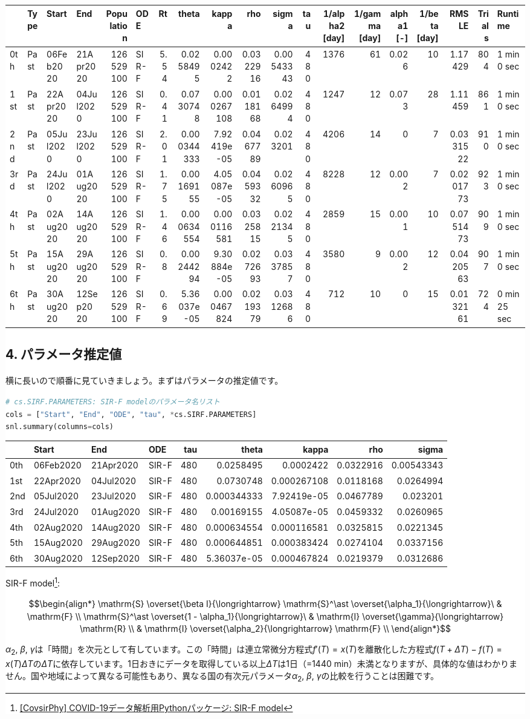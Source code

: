 |     | Type   | Start     | End       |   Population | ODE   |   Rt |       theta |       kappa |       rho |      sigma |   tau |   1/alpha2 [day] |   1/gamma [day] |   alpha1 [-] |   1/beta [day] |     RMSLE |   Trials | Runtime      |
|:----|:-------|:----------|:----------|-------------:|:------|-----:|------------:|------------:|----------:|-----------:|------:|-----------------:|----------------:|-------------:|---------------:|----------:|---------:|:-------------|
| 0th | Past   | 06Feb2020 | 21Apr2020 |    126529100 | SIR-F | 5.54 | 0.0258495   | 0.0002422   | 0.0322916 | 0.00543343 |   480 |             1376 |              61 |        0.026 |             10 | 1.17429   |      804 | 1 min  0 sec |
| 1st | Past   | 22Apr2020 | 04Jul2020 |    126529100 | SIR-F | 0.41 | 0.0730748   | 0.000267108 | 0.0118168 | 0.0264994  |   480 |             1247 |              12 |        0.073 |             28 | 1.11459   |      861 | 1 min  0 sec |
| 2nd | Past   | 05Jul2020 | 23Jul2020 |    126529100 | SIR-F | 2.01 | 0.000344333 | 7.92419e-05 | 0.0467789 | 0.023201   |   480 |             4206 |              14 |        0     |              7 | 0.0331522 |      910 | 1 min  0 sec |
| 3rd | Past   | 24Jul2020 | 01Aug2020 |    126529100 | SIR-F | 1.75 | 0.00169155  | 4.05087e-05 | 0.0459332 | 0.0260965  |   480 |             8228 |              12 |        0.002 |              7 | 0.0201773 |      923 | 1 min  0 sec |
| 4th | Past   | 02Aug2020 | 14Aug2020 |    126529100 | SIR-F | 1.46 | 0.000634554 | 0.000116581 | 0.0325815 | 0.0221345  |   480 |             2859 |              15 |        0.001 |             10 | 0.0751473 |      909 | 1 min  0 sec |
| 5th | Past   | 15Aug2020 | 29Aug2020 |    126529100 | SIR-F | 0.8  | 0.00244294  | 9.30884e-05 | 0.0272693 | 0.0337857  |   480 |             3580 |               9 |        0.002 |             12 | 0.0420563 |      907 | 1 min  0 sec |
| 6th | Past   | 30Aug2020 | 12Sep2020 |    126529100 | SIR-F | 0.69 | 5.36037e-05 | 0.000467824 | 0.0219379 | 0.0312686  |   480 |              712 |              10 |        0     |             15 | 0.0132161 |      724 | 0 min 25 sec |

## 4. パラメータ推定値
横に長いので順番に見ていきましょう。まずはパラメータの推定値です。

```Python
# cs.SIRF.PARAMETERS: SIR-F modelのパラメータ名リスト
cols = ["Start", "End", "ODE", "tau", *cs.SIRF.PARAMETERS]
snl.summary(columns=cols)
```

|     | Start     | End       | ODE   |   tau |       theta |       kappa |       rho |      sigma |
|:----|:----------|:----------|:------|------:|------------:|------------:|----------:|-----------:|
| 0th | 06Feb2020 | 21Apr2020 | SIR-F |   480 | 0.0258495   | 0.0002422   | 0.0322916 | 0.00543343 |
| 1st | 22Apr2020 | 04Jul2020 | SIR-F |   480 | 0.0730748   | 0.000267108 | 0.0118168 | 0.0264994  |
| 2nd | 05Jul2020 | 23Jul2020 | SIR-F |   480 | 0.000344333 | 7.92419e-05 | 0.0467789 | 0.023201   |
| 3rd | 24Jul2020 | 01Aug2020 | SIR-F |   480 | 0.00169155  | 4.05087e-05 | 0.0459332 | 0.0260965  |
| 4th | 02Aug2020 | 14Aug2020 | SIR-F |   480 | 0.000634554 | 0.000116581 | 0.0325815 | 0.0221345  |
| 5th | 15Aug2020 | 29Aug2020 | SIR-F |   480 | 0.000644851 | 0.000383424 | 0.0274104 | 0.0337156  |
| 6th | 30Aug2020 | 12Sep2020 | SIR-F |   480 | 5.36037e-05 | 0.000467824 | 0.0219379 | 0.0312686  |

SIR-F model[^4]:

```math
\begin{align*}
\mathrm{S} \overset{\beta I}{\longrightarrow} \mathrm{S}^\ast \overset{\alpha_1}{\longrightarrow}\ & \mathrm{F}    \\
\mathrm{S}^\ast \overset{1 - \alpha_1}{\longrightarrow}\ & \mathrm{I} \overset{\gamma}{\longrightarrow} \mathrm{R}    \\
& \mathrm{I} \overset{\alpha_2}{\longrightarrow} \mathrm{F}    \\
\end{align*}
```

$\alpha_2$, $\beta$, $\gamma$は「時間」を次元として有しています。この「時間」は連立常微分方程式$f'(T)=x(T)$を離散化した方程式$f(T+\Delta T) - f(T) = x(T) \Delta T$の$\Delta T$に依存しています。1日おきにデータを取得している以上$\Delta T$は1日（=1440 min）未満となりますが、具体的な値はわかりません。国や地域によって異なる可能性もあり、異なる国の有次元パラメータ$\alpha_2$, $\beta$, $\gamma$の比較を行うことは困難です。


[^1]: Guidotti, E., Ardia, D., (2020), “COVID-19 Data Hub”, Journal of Open Source Software 5(51):2376, doi: 10.21105/joss.02376.
[^2]: [[CovsirPhy] COVID-19データ解析用Pythonパッケージ: Data loading](https://qiita.com/Lisphilar/items/34337bd89ad485ec4a4b)
[^3]: [[CovsirPhy] COVID-19データ解析用Pythonパッケージ: S-R trend analysis](https://qiita.com/Lisphilar/items/a0754e978172f20f6c4a)
[^4]: [[CovsirPhy] COVID-19データ解析用Pythonパッケージ: SIR-F model](https://qiita.com/Lisphilar/items/99c1e7673bc13d77dfcc)
[^5]: [Please refer to What’s the Difference Between RMSE and RMSLE?](https://medium.com/analytics-vidhya/root-mean-square-log-error-rmse-vs-rmlse-935c6cc1802a)